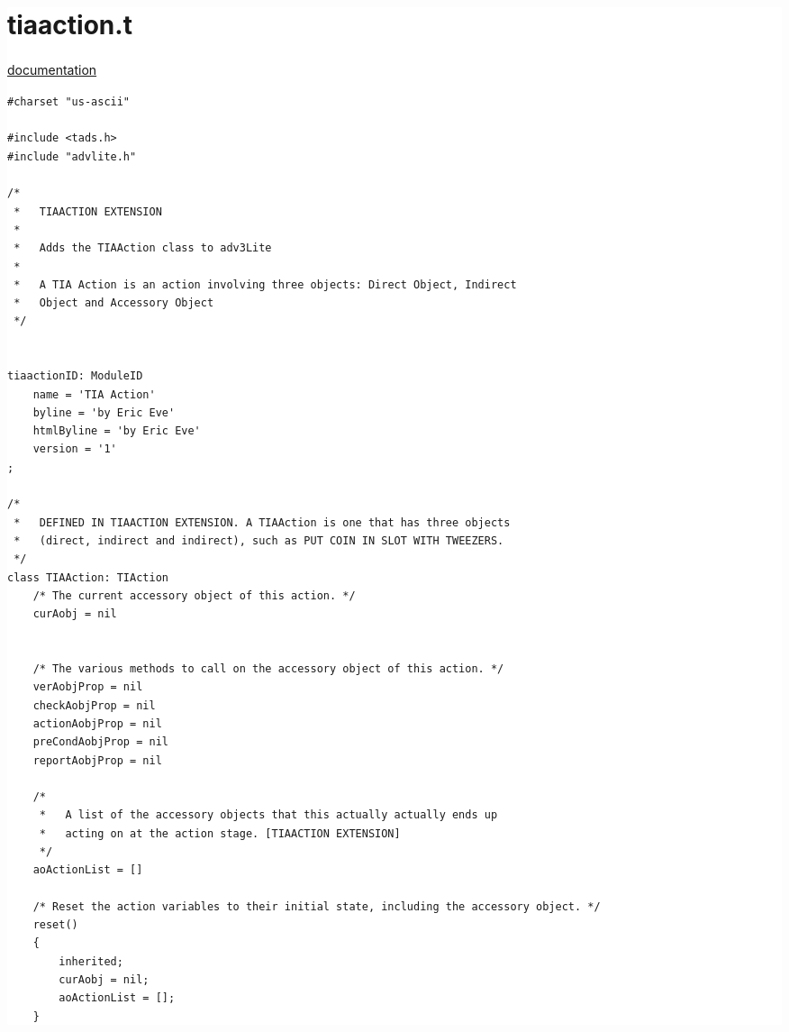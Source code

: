 # tiaaction.t

[documentation](../file/tiaaction.t.html)

    #charset "us-ascii"

    #include <tads.h>
    #include "advlite.h"

    /* 
     *   TIAACTION EXTENSION
     *
     *   Adds the TIAAction class to adv3Lite
     *
     *   A TIA Action is an action involving three objects: Direct Object, Indirect
     *   Object and Accessory Object
     */


    tiaactionID: ModuleID
        name = 'TIA Action'
        byline = 'by Eric Eve'
        htmlByline = 'by Eric Eve'
        version = '1'    
    ;

    /*
     *   DEFINED IN TIAACTION EXTENSION. A TIAAction is one that has three objects
     *   (direct, indirect and indirect), such as PUT COIN IN SLOT WITH TWEEZERS.   
     */
    class TIAAction: TIAction
        /* The current accessory object of this action. */
        curAobj = nil
        
        
        /* The various methods to call on the accessory object of this action. */
        verAobjProp = nil
        checkAobjProp = nil
        actionAobjProp = nil
        preCondAobjProp = nil
        reportAobjProp = nil
        
        /* 
         *   A list of the accessory objects that this actually actually ends up
         *   acting on at the action stage. [TIAACTION EXTENSION]
         */
        aoActionList = []
        
        /* Reset the action variables to their initial state, including the accessory object. */
        reset()
        {
            inherited;
            curAobj = nil;
            aoActionList = [];
        }
        